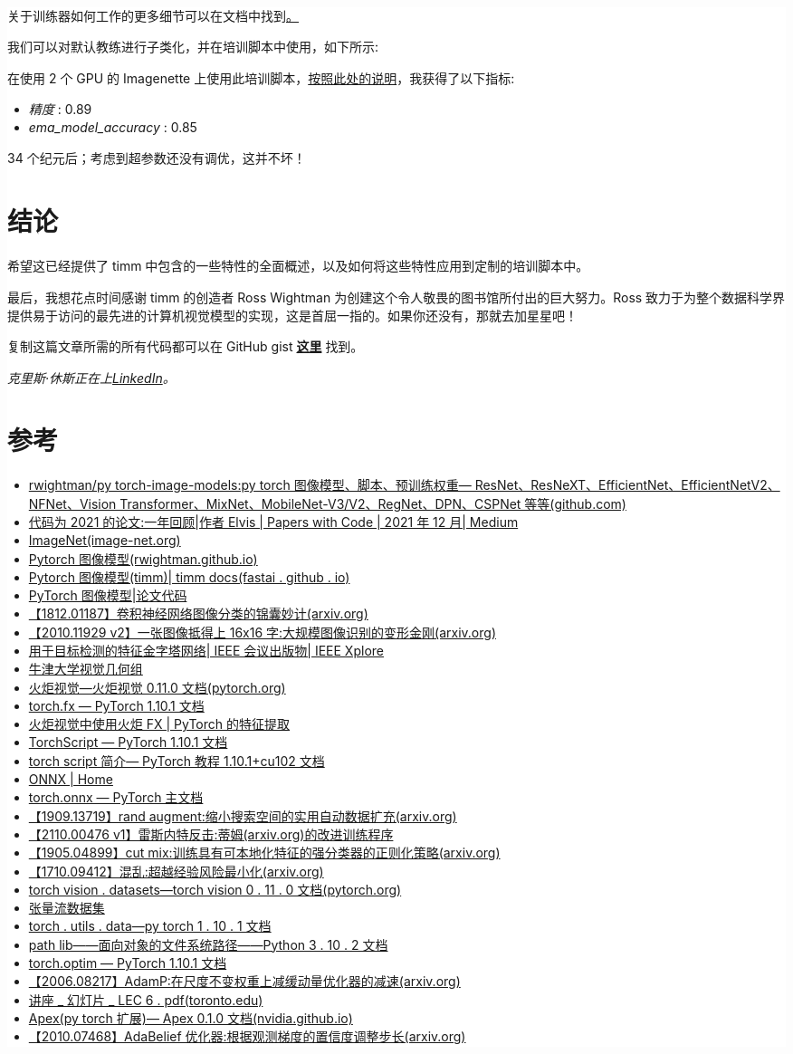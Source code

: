 关于训练器如何工作的更多细节可以在文档中找到[。](https://pytorch-accelerated.readthedocs.io/en/latest/trainer.html#)

我们可以对默认教练进行子类化，并在培训脚本中使用，如下所示:

在使用 2 个 GPU 的 Imagenette 上使用此培训脚本，[按照此处的说明](https://pytorch-accelerated.readthedocs.io/en/latest/quickstart.html)，我获得了以下指标:

*   *精度* : 0.89
*   *ema_model_accuracy* : 0.85

34 个纪元后；考虑到超参数还没有调优，这并不坏！

# 结论

希望这已经提供了 timm 中包含的一些特性的全面概述，以及如何将这些特性应用到定制的培训脚本中。

最后，我想花点时间感谢 timm 的创造者 Ross Wightman 为创建这个令人敬畏的图书馆所付出的巨大努力。Ross 致力于为整个数据科学界提供易于访问的最先进的计算机视觉模型的实现，这是首屈一指的。如果你还没有，那就去加星星吧！

复制这篇文章所需的所有代码都可以在 GitHub gist [**这里**](https://gist.github.com/Chris-hughes10/a9e5ec2cd7e7736c651bf89b5484b4a9) 找到。

*克里斯·休斯正在上*[*LinkedIn*](http://www.linkedin.com/in/chris-hughes1/)*。*

# 参考

*   [rwightman/py torch-image-models:py torch 图像模型、脚本、预训练权重— ResNet、ResNeXT、EfficientNet、EfficientNetV2、NFNet、Vision Transformer、MixNet、MobileNet-V3/V2、RegNet、DPN、CSPNet 等等(github.com)](https://github.com/rwightman/pytorch-image-models)
*   [代码为 2021 的论文:一年回顾|作者 Elvis | Papers with Code | 2021 年 12 月| Medium](https://medium.com/paperswithcode/papers-with-code-2021-a-year-in-review-de75d5a77b8b)
*   [ImageNet(image-net.org)](https://www.image-net.org/)
*   [Pytorch 图像模型(rwightman.github.io)](https://rwightman.github.io/pytorch-image-models/)
*   [Pytorch 图像模型(timm)| timm docs(fastai . github . io)](https://fastai.github.io/timmdocs/)
*   [PyTorch 图像模型|论文代码](https://paperswithcode.com/lib/timm)
*   [【1812.01187】卷积神经网络图像分类的锦囊妙计(arxiv.org)](https://arxiv.org/abs/1812.01187)
*   [【2010.11929 v2】一张图像抵得上 16x16 字:大规模图像识别的变形金刚(arxiv.org)](https://arxiv.org/abs/2010.11929v2)
*   [用于目标检测的特征金字塔网络| IEEE 会议出版物| IEEE Xplore](https://ieeexplore.ieee.org/document/8099589)
*   [牛津大学视觉几何组](https://www.robots.ox.ac.uk/~vgg/data/pets/)
*   [火炬视觉—火炬视觉 0.11.0 文档(pytorch.org)](https://pytorch.org/vision/stable/index.html)
*   [torch.fx — PyTorch 1.10.1 文档](https://pytorch.org/docs/stable/fx.html#module-torch.fx)
*   [火炬视觉中使用火炬 FX | PyTorch 的特征提取](https://pytorch.org/blog/FX-feature-extraction-torchvision/)
*   [TorchScript — PyTorch 1.10.1 文档](https://pytorch.org/docs/stable/jit.html)
*   [torch script 简介— PyTorch 教程 1.10.1+cu102 文档](https://pytorch.org/tutorials/beginner/Intro_to_TorchScript_tutorial.html)
*   [ONNX | Home](https://onnx.ai/)
*   [torch.onnx — PyTorch 主文档](https://pytorch.org/docs/master/onnx.html)
*   [【1909.13719】rand augment:缩小搜索空间的实用自动数据扩充(arxiv.org)](https://arxiv.org/abs/1909.13719)
*   [【2110.00476 v1】雷斯内特反击:蒂姆(arxiv.org)的改进训练程序](https://arxiv.org/abs/2110.00476v1#:~:text=ResNet%20strikes%20back%3A%20An%20improved%20training%20procedure%20in,or%20as%20baselines%20when%20new%20architectures%20are%20proposed.)
*   [【1905.04899】cut mix:训练具有可本地化特征的强分类器的正则化策略(arxiv.org)](https://arxiv.org/abs/1905.04899)
*   [【1710.09412】混乱:超越经验风险最小化(arxiv.org)](https://arxiv.org/abs/1710.09412)
*   [torch vision . datasets—torch vision 0 . 11 . 0 文档(pytorch.org)](https://pytorch.org/vision/0.11/datasets.html)
*   [张量流数据集](https://www.tensorflow.org/datasets)
*   [torch . utils . data—py torch 1 . 10 . 1 文档](https://pytorch.org/docs/stable/data.html#dataset-types)
*   [path lib——面向对象的文件系统路径——Python 3 . 10 . 2 文档](https://docs.python.org/3/library/pathlib.html)
*   [torch.optim — PyTorch 1.10.1 文档](https://pytorch.org/docs/stable/optim.html)
*   [【2006.08217】AdamP:在尺度不变权重上减缓动量优化器的减速(arxiv.org)](https://arxiv.org/abs/2006.08217)
*   [讲座 _ 幻灯片 _ LEC 6 . pdf(toronto.edu)](http://www.cs.toronto.edu/~tijmen/csc321/slides/lecture_slides_lec6.pdf)
*   [Apex(py torch 扩展)— Apex 0.1.0 文档(nvidia.github.io)](https://nvidia.github.io/apex/index.html)
*   [【2010.07468】AdaBelief 优化器:根据观测梯度的置信度调整步长(arxiv.org)](https://arxiv.org/abs/2010.07468)